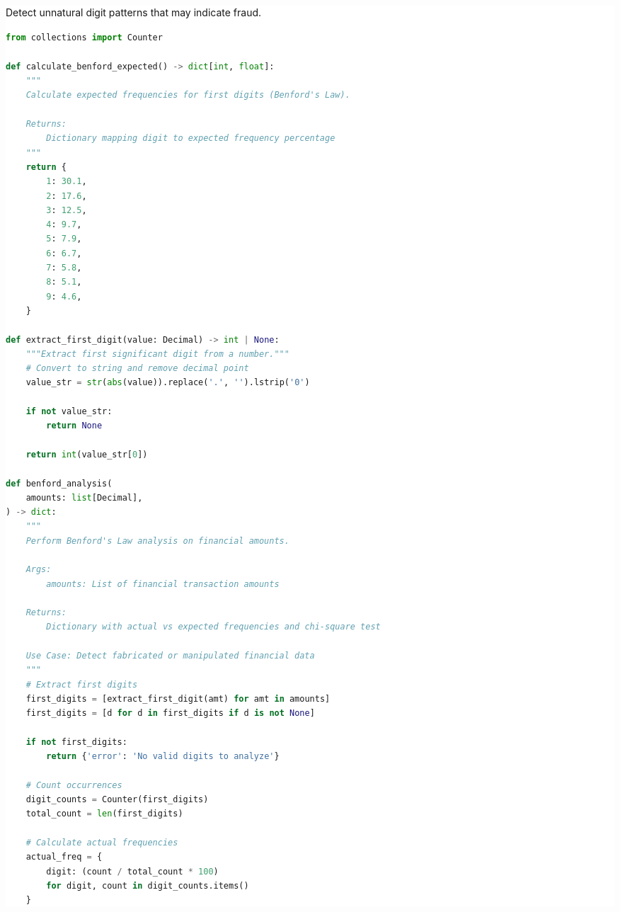 Detect unnatural digit patterns that may indicate fraud.

```python
from collections import Counter

def calculate_benford_expected() -> dict[int, float]:
    """
    Calculate expected frequencies for first digits (Benford's Law).

    Returns:
        Dictionary mapping digit to expected frequency percentage
    """
    return {
        1: 30.1,
        2: 17.6,
        3: 12.5,
        4: 9.7,
        5: 7.9,
        6: 6.7,
        7: 5.8,
        8: 5.1,
        9: 4.6,
    }

def extract_first_digit(value: Decimal) -> int | None:
    """Extract first significant digit from a number."""
    # Convert to string and remove decimal point
    value_str = str(abs(value)).replace('.', '').lstrip('0')

    if not value_str:
        return None

    return int(value_str[0])

def benford_analysis(
    amounts: list[Decimal],
) -> dict:
    """
    Perform Benford's Law analysis on financial amounts.

    Args:
        amounts: List of financial transaction amounts

    Returns:
        Dictionary with actual vs expected frequencies and chi-square test

    Use Case: Detect fabricated or manipulated financial data
    """
    # Extract first digits
    first_digits = [extract_first_digit(amt) for amt in amounts]
    first_digits = [d for d in first_digits if d is not None]

    if not first_digits:
        return {'error': 'No valid digits to analyze'}

    # Count occurrences
    digit_counts = Counter(first_digits)
    total_count = len(first_digits)

    # Calculate actual frequencies
    actual_freq = {
        digit: (count / total_count * 100)
        for digit, count in digit_counts.items()
    }
```